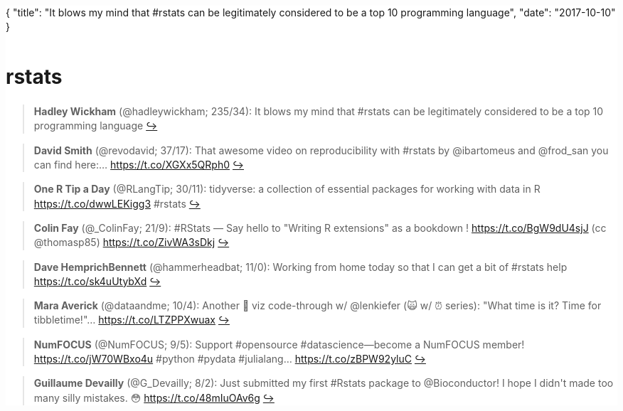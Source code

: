 {
  "title": "It blows my mind that #rstats can be legitimately considered to be a top 10 programming language",
  "date": "2017-10-10"
}

# rstats

> **Hadley Wickham** (@hadleywickham; 235/34): It blows my mind that #rstats can be legitimately considered to be a top 10 programming language  [&#8618;](https://twitter.com/dataandme/status/917790138826182656)




> **David Smith** (@revodavid; 37/17): That awesome video on reproducibility with #rstats by @ibartomeus and 
@frod_san you can find here:… https://t.co/XGXx5QRph0  [&#8618;](https://twitter.com/dataandme/status/917779772385656832)




> **One R Tip a Day** (@RLangTip; 30/11): tidyverse: a collection of essential packages for working with data in R https://t.co/dwwLEKigg3 #rstats  [&#8618;](https://twitter.com/dataandme/status/917781779494330368)




> **Colin Fay** (@_ColinFay; 21/9): #RStats — Say hello to "Writing R extensions" as a bookdown ! https://t.co/BgW9dU4sjJ (cc @thomasp85) https://t.co/ZivWA3sDkj  [&#8618;](https://twitter.com/dataandme/status/917781943873363969)




> **Dave HemprichBennett** (@hammerheadbat; 11/0): Working from home today so that I can get a bit of #rstats help https://t.co/sk4uUtybXd  [&#8618;](https://twitter.com/dataandme/status/917793642080866304)




> **Mara Averick** (@dataandme; 10/4): Another 💫 viz code-through w/ @lenkiefer (🙀 w/ ⏰ series):
"What time is it? Time for tibbletime!"… https://t.co/LTZPPXwuax  [&#8618;](https://twitter.com/dataandme/status/917797437661696000)




> **NumFOCUS** (@NumFOCUS; 9/5): Support #opensource #datascience—become a NumFOCUS member! https://t.co/jW70WBxo4u #python #pydata #julialang… https://t.co/zBPW92yluC  [&#8618;](https://twitter.com/dataandme/status/917752882551771136)




> **Guillaume Devailly** (@G_Devailly; 8/2): Just submitted my first #Rstats package to @Bioconductor!
I hope I didn't made too many silly mistakes. 😳 https://t.co/48mIuOAv6g  [&#8618;](https://twitter.com/dataandme/status/917790287375880192)
